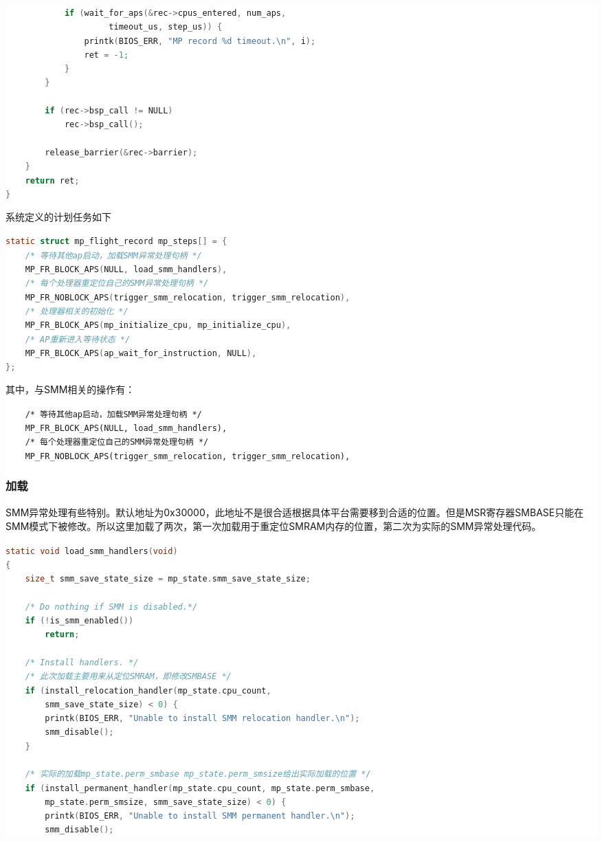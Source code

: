 ```c
			if (wait_for_aps(&rec->cpus_entered, num_aps,
					 timeout_us, step_us)) {
				printk(BIOS_ERR, "MP record %d timeout.\n", i);
				ret = -1;
			}
		}

		if (rec->bsp_call != NULL)
			rec->bsp_call();

		release_barrier(&rec->barrier);
	}
	return ret;
}
```

系统定义的计划任务如下
```c
static struct mp_flight_record mp_steps[] = {
	/* 等待其他ap启动，加载SMM异常处理句柄 */
	MP_FR_BLOCK_APS(NULL, load_smm_handlers),
	/* 每个处理器重定位自己的SMM异常处理句柄 */
	MP_FR_NOBLOCK_APS(trigger_smm_relocation, trigger_smm_relocation),
	/* 处理器相关的初始化 */
	MP_FR_BLOCK_APS(mp_initialize_cpu, mp_initialize_cpu),
	/* AP重新进入等待状态 */
	MP_FR_BLOCK_APS(ap_wait_for_instruction, NULL),
};
```

其中，与SMM相关的操作有：

```
    /* 等待其他ap启动，加载SMM异常处理句柄 */
	MP_FR_BLOCK_APS(NULL, load_smm_handlers),
	/* 每个处理器重定位自己的SMM异常处理句柄 */
	MP_FR_NOBLOCK_APS(trigger_smm_relocation, trigger_smm_relocation),
```

### 加载

SMM异常处理有些特别。默认地址为0x30000，此地址不是很合适根据具体平台需要移到合适的位置。但是MSR寄存器SMBASE只能在SMM模式下被修改。所以这里加载了两次，第一次加载用于重定位SMRAM内存的位置，第二次为实际的SMM异常处理代码。
```c
static void load_smm_handlers(void)
{
	size_t smm_save_state_size = mp_state.smm_save_state_size;

	/* Do nothing if SMM is disabled.*/
	if (!is_smm_enabled())
		return;

	/* Install handlers. */
	/* 此次加载主要用来从定位SMRAM，即修改SMBASE */
	if (install_relocation_handler(mp_state.cpu_count,
		smm_save_state_size) < 0) {
		printk(BIOS_ERR, "Unable to install SMM relocation handler.\n");
		smm_disable();
	}
    
    /* 实际的加载mp_state.perm_smbase mp_state.perm_smsize给出实际加载的位置 */
	if (install_permanent_handler(mp_state.cpu_count, mp_state.perm_smbase,
		mp_state.perm_smsize, smm_save_state_size) < 0) {
		printk(BIOS_ERR, "Unable to install SMM permanent handler.\n");
		smm_disable();
```
